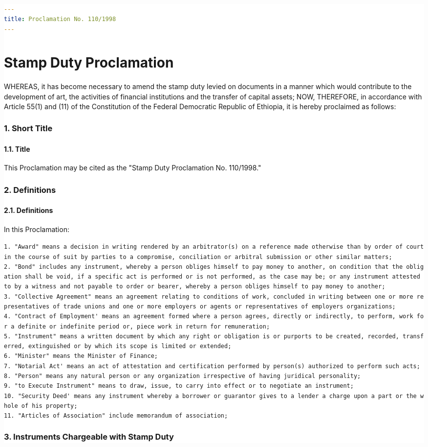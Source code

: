 ```yaml
---
title: Proclamation No. 110/1998
---
```


# Stamp Duty Proclamation

WHEREAS, it has become necessary to amend the stamp duty levied on documents in a manner which would contribute to the development of art, the activities of financial institutions and the transfer of capital assets; NOW, THEREFORE, in accordance with Article 55(1) and (11) of the Constitution of the Federal Democratic Republic of Ethiopia, it is hereby proclaimed as follows:

### 1. Short Title

#### 1.1. Title

This Proclamation may be cited as the "Stamp Duty Proclamation No. 110/1998."

### 2. Definitions

#### 2.1. Definitions

In this Proclamation:

    1. "Award" means a decision in writing rendered by an arbitrator(s) on a reference made otherwise than by order of court in the course of suit by parties to a compromise, conciliation or arbitral submission or other similar matters;
    2. "Bond" includes any instrument, whereby a person obliges himself to pay money to another, on condition that the obligation shall be void, if a specific act is performed or is not performed, as the case may be; or any instrument attested to by a witness and not payable to order or bearer, whereby a person obliges himself to pay money to another;
    3. "Collective Agreement" means an agreement relating to conditions of work, concluded in writing between one or more representatives of trade unions and one or more employers or agents or representatives of employers organizations;
    4. "Contract of Employment' means an agreement formed where a person agrees, directly or indirectly, to perform, work for a definite or indefinite period or, piece work in return for remuneration;
    5. "Instrument" means a written document by which any right or obligation is or purports to be created, recorded, transferred, extinguished or by which its scope is limited or extended;
    6. "Minister" means the Minister of Finance;
    7. "Notarial Act' means an act of attestation and certification performed by person(s) authorized to perform such acts;
    8. "Person" means any natural person or any organization irrespective of having juridical personality;
    9. "to Execute Instrument" means to draw, issue, to carry into effect or to negotiate an instrument;
    10. "Security Deed' means any instrument whereby a borrower or guarantor gives to a lender a charge upon a part or the whole of his property;
    11. "Articles of Association" include memorandum of association;

### 3. Instruments Chargeable with Stamp Duty
